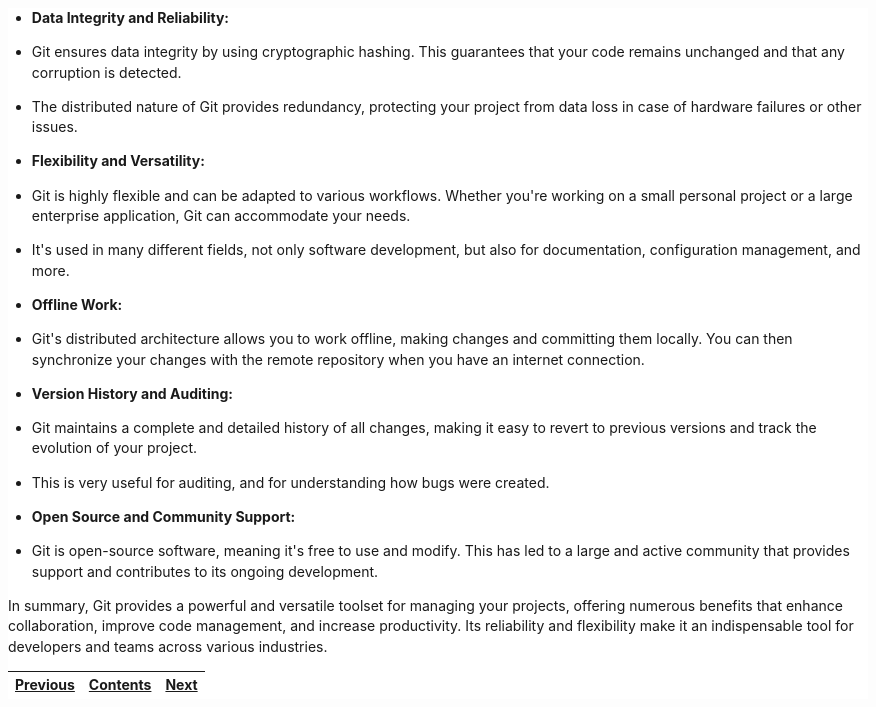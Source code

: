 -   **Data Integrity and Reliability:**

-   Git ensures data integrity by using cryptographic hashing. This guarantees that your code remains unchanged and that any corruption is detected.
-   The distributed nature of Git provides redundancy, protecting your project from data loss in case of hardware failures or other issues.

-   **Flexibility and Versatility:**

-   Git is highly flexible and can be adapted to various workflows. Whether you're working on a small personal project or a large enterprise application, Git can accommodate your needs.
-   It's used in many different fields, not only software development, but also for documentation, configuration management, and more.

-   **Offline Work:**

-   Git's distributed architecture allows you to work offline, making changes and committing them locally. You can then synchronize your changes with the remote repository when you have an internet connection.

-   **Version History and Auditing:**

-   Git maintains a complete and detailed history of all changes, making it easy to revert to previous versions and track the evolution of your project.
-   This is very useful for auditing, and for understanding how bugs were created.

-   **Open Source and Community Support:**

-   Git is open-source software, meaning it's free to use and modify. This has led to a large and active community that provides support and contributes to its ongoing development.

In summary, Git provides a powerful and versatile toolset for managing your projects, offering numerous benefits that enhance collaboration, improve code management, and increase productivity. Its reliability and flexibility make it an indispensable tool for developers and teams across various industries.

| [Previous](/Part%201.md) | [Contents](/README.md) | [Next](/Chapter%202.md) |
| :---: | :---: | :---: |
